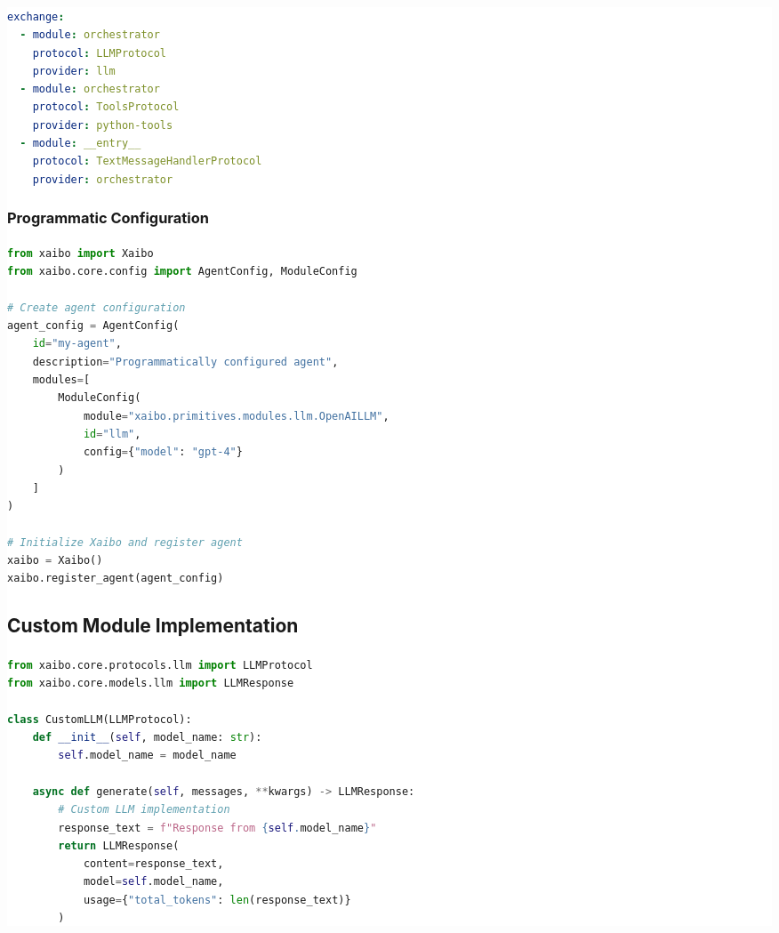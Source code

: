```yaml
exchange:
  - module: orchestrator
    protocol: LLMProtocol
    provider: llm
  - module: orchestrator
    protocol: ToolsProtocol
    provider: python-tools
  - module: __entry__
    protocol: TextMessageHandlerProtocol
    provider: orchestrator
```

### Programmatic Configuration

```python
from xaibo import Xaibo
from xaibo.core.config import AgentConfig, ModuleConfig

# Create agent configuration
agent_config = AgentConfig(
    id="my-agent",
    description="Programmatically configured agent",
    modules=[
        ModuleConfig(
            module="xaibo.primitives.modules.llm.OpenAILLM",
            id="llm",
            config={"model": "gpt-4"}
        )
    ]
)

# Initialize Xaibo and register agent
xaibo = Xaibo()
xaibo.register_agent(agent_config)
```

## Custom Module Implementation

```python
from xaibo.core.protocols.llm import LLMProtocol
from xaibo.core.models.llm import LLMResponse

class CustomLLM(LLMProtocol):
    def __init__(self, model_name: str):
        self.model_name = model_name
    
    async def generate(self, messages, **kwargs) -> LLMResponse:
        # Custom LLM implementation
        response_text = f"Response from {self.model_name}"
        return LLMResponse(
            content=response_text,
            model=self.model_name,
            usage={"total_tokens": len(response_text)}
        )
```
